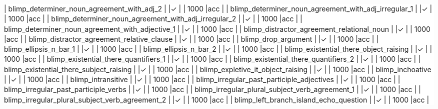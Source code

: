 | blimp_determiner_noun_agreement_with_adj_2                |     |✓  |   |             1000 |acc                                                                                                                                                                              |
| blimp_determiner_noun_agreement_with_adj_irregular_1      |     |✓  |   |             1000 |acc                                                                                                                                                                              |
| blimp_determiner_noun_agreement_with_adj_irregular_2      |     |✓  |   |             1000 |acc                                                                                                                                                                              |
| blimp_determiner_noun_agreement_with_adjective_1          |     |✓  |   |             1000 |acc                                                                                                                                                                              |
| blimp_distractor_agreement_relational_noun                |     |✓  |   |             1000 |acc                                                                                                                                                                              |
| blimp_distractor_agreement_relative_clause                |     |✓  |   |             1000 |acc                                                                                                                                                                              |
| blimp_drop_argument                                       |     |✓  |   |             1000 |acc                                                                                                                                                                              |
| blimp_ellipsis_n_bar_1                                    |     |✓  |   |             1000 |acc                                                                                                                                                                              |
| blimp_ellipsis_n_bar_2                                    |     |✓  |   |             1000 |acc                                                                                                                                                                              |
| blimp_existential_there_object_raising                    |     |✓  |   |             1000 |acc                                                                                                                                                                              |
| blimp_existential_there_quantifiers_1                     |     |✓  |   |             1000 |acc                                                                                                                                                                              |
| blimp_existential_there_quantifiers_2                     |     |✓  |   |             1000 |acc                                                                                                                                                                              |
| blimp_existential_there_subject_raising                   |     |✓  |   |             1000 |acc                                                                                                                                                                              |
| blimp_expletive_it_object_raising                         |     |✓  |   |             1000 |acc                                                                                                                                                                              |
| blimp_inchoative                                          |     |✓  |   |             1000 |acc                                                                                                                                                                              |
| blimp_intransitive                                        |     |✓  |   |             1000 |acc                                                                                                                                                                              |
| blimp_irregular_past_participle_adjectives                |     |✓  |   |             1000 |acc                                                                                                                                                                              |
| blimp_irregular_past_participle_verbs                     |     |✓  |   |             1000 |acc                                                                                                                                                                              |
| blimp_irregular_plural_subject_verb_agreement_1           |     |✓  |   |             1000 |acc                                                                                                                                                                              |
| blimp_irregular_plural_subject_verb_agreement_2           |     |✓  |   |             1000 |acc                                                                                                                                                                              |
| blimp_left_branch_island_echo_question                    |     |✓  |   |             1000 |acc                                                                                                                                                                              |